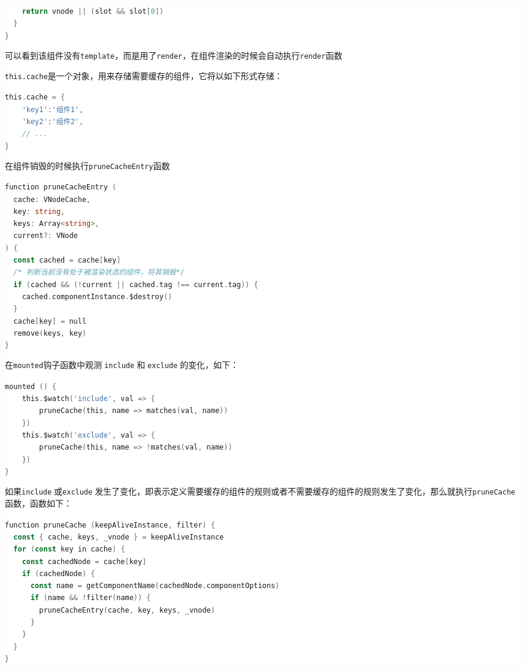 ```go
    return vnode || (slot && slot[0])
  }
}
```

可以看到该组件没有`template`，而是用了`render`，在组件渲染的时候会自动执行`render`函数

`this.cache`是一个对象，用来存储需要缓存的组件，它将以如下形式存储：

```go
this.cache = {
    'key1':'组件1',
    'key2':'组件2',
    // ...
}
```

在组件销毁的时候执行`pruneCacheEntry`函数

```go
function pruneCacheEntry (
  cache: VNodeCache,
  key: string,
  keys: Array<string>,
  current?: VNode
) {
  const cached = cache[key]
  /* 判断当前没有处于被渲染状态的组件，将其销毁*/
  if (cached && (!current || cached.tag !== current.tag)) {
    cached.componentInstance.$destroy()
  }
  cache[key] = null
  remove(keys, key)
}
```

在`mounted`钩子函数中观测 `include` 和 `exclude` 的变化，如下：

```go
mounted () {
    this.$watch('include', val => {
        pruneCache(this, name => matches(val, name))
    })
    this.$watch('exclude', val => {
        pruneCache(this, name => !matches(val, name))
    })
}
```

如果`include` 或`exclude` 发生了变化，即表示定义需要缓存的组件的规则或者不需要缓存的组件的规则发生了变化，那么就执行`pruneCache`函数，函数如下：

```go
function pruneCache (keepAliveInstance, filter) {
  const { cache, keys, _vnode } = keepAliveInstance
  for (const key in cache) {
    const cachedNode = cache[key]
    if (cachedNode) {
      const name = getComponentName(cachedNode.componentOptions)
      if (name && !filter(name)) {
        pruneCacheEntry(cache, key, keys, _vnode)
      }
    }
  }
}
```
